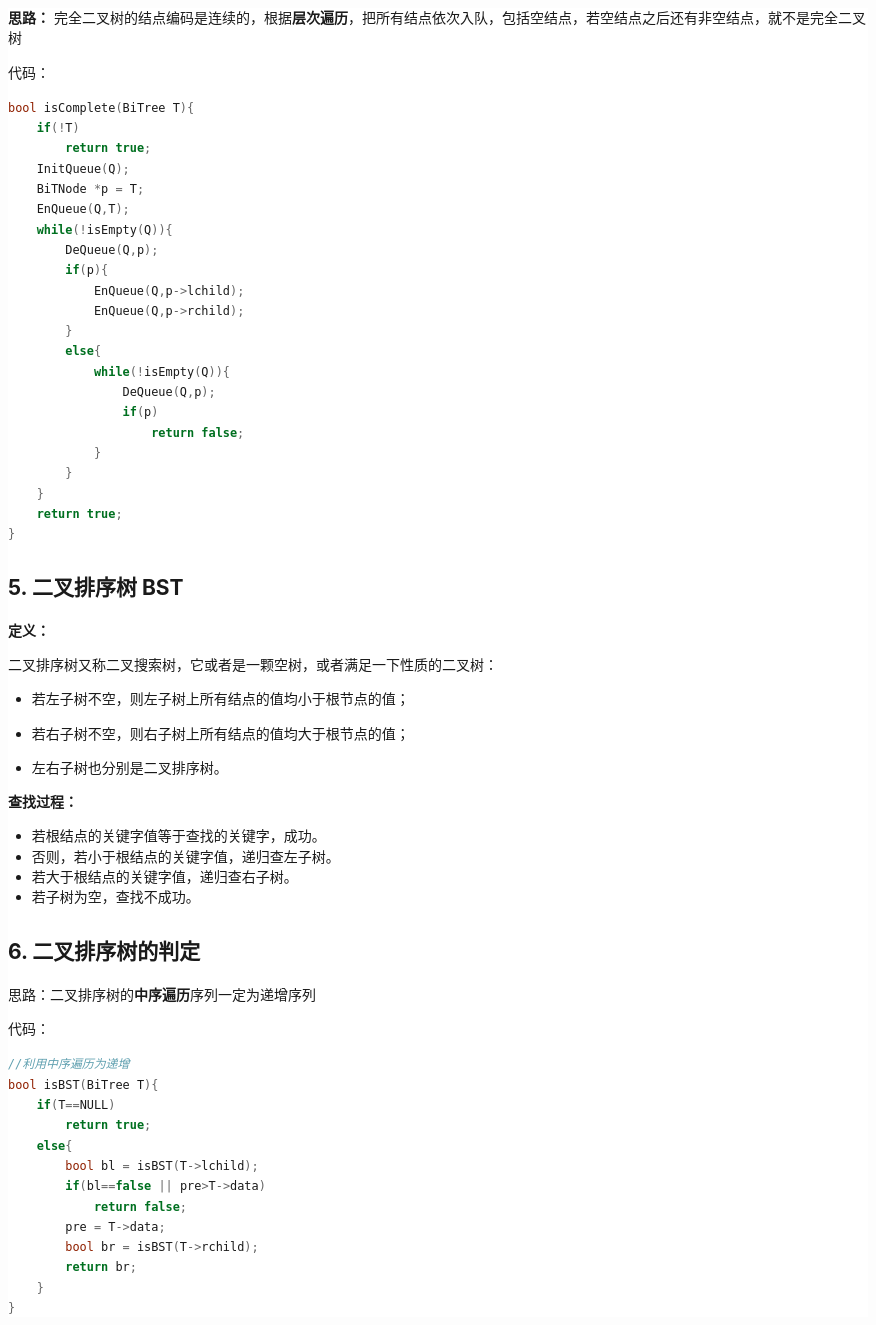 **思路：** 完全二叉树的结点编码是连续的，根据**层次遍历**，把所有结点依次入队，包括空结点，若空结点之后还有非空结点，就不是完全二叉树

代码：

```cpp
bool isComplete(BiTree T){
    if(!T)
        return true;
    InitQueue(Q);
    BiTNode *p = T;
    EnQueue(Q,T);
    while(!isEmpty(Q)){
        DeQueue(Q,p);
        if(p){
            EnQueue(Q,p->lchild);
            EnQueue(Q,p->rchild);
        }
        else{
            while(!isEmpty(Q)){
                DeQueue(Q,p);
                if(p)
                    return false;
            }
        }
    }
    return true;
}
```

## 5. 二叉排序树 BST 

**定义：**

二叉排序树又称二叉搜索树，它或者是一颗空树，或者满足一下性质的二叉树：

- 若左子树不空，则左子树上所有结点的值均小于根节点的值； 

- 若右子树不空，则右子树上所有结点的值均大于根节点的值；

- 左右子树也分别是二叉排序树。 

**查找过程：**

- 若根结点的关键字值等于查找的关键字，成功。 
- 否则，若小于根结点的关键字值，递归查左子树。 
- 若大于根结点的关键字值，递归查右子树。 
- 若子树为空，查找不成功。

## 6. 二叉排序树的判定

思路：二叉排序树的**中序遍历**序列一定为递增序列

代码：

```cpp
//利用中序遍历为递增
bool isBST(BiTree T){
    if(T==NULL)
        return true;
    else{
        bool bl = isBST(T->lchild);
        if(bl==false || pre>T->data)
            return false;
        pre = T->data;
        bool br = isBST(T->rchild);
        return br;
    }
}
```